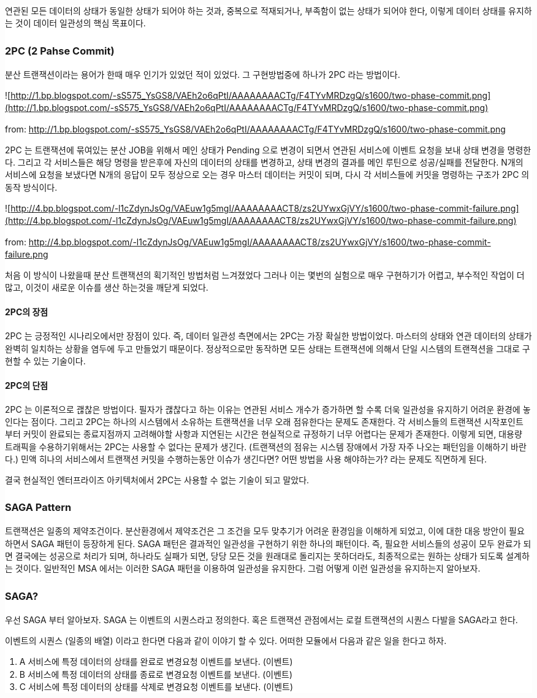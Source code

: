 연관된 모든 데이터의 상태가 동일한 상태가 되어야 하는 것과, 중복으로 적재되거나, 부족함이 없는 상태가 되어야 한다, 이렇게 데이터 상태를 유지하는 것이 데이터 일관성의 핵심 목표이다. 

### 2PC (2 Pahse Commit)

분산 트랜잭션이라는 용어가 한때 매우 인기가 있었던 적이 있었다. 그 구현방법중에 하나가 2PC 라는 방법이다. 

![http://1.bp.blogspot.com/-sS575_YsGS8/VAEh2o6qPtI/AAAAAAAACTg/F4TYvMRDzgQ/s1600/two-phase-commit.png](http://1.bp.blogspot.com/-sS575_YsGS8/VAEh2o6qPtI/AAAAAAAACTg/F4TYvMRDzgQ/s1600/two-phase-commit.png)

from: http://1.bp.blogspot.com/-sS575_YsGS8/VAEh2o6qPtI/AAAAAAAACTg/F4TYvMRDzgQ/s1600/two-phase-commit.png

2PC 는 트랜잭션에 묶여있는 분산 JOB을 위해서 메인 상태가 Pending 으로 변경이 되면서 연관된 서비스에 이벤트 요청을 보내 상태 변경을 명령한다. 
그리고 각 서비스들은 해당 명령을 받은후에 자신의 데이터의 상태를 변경하고, 상태 변경의 결과를 메인 루틴으로 성공/실패를 전달한다. N개의 서비스에 요청을 보냈다면 N개의 응답이 모두 정상으로 오는 경우 마스터 데이터는 커밋이 되며, 다시 각 서비스들에 커밋을 명령하는 구조가 2PC 의 동작 방식이다. 

![http://4.bp.blogspot.com/-l1cZdynJsOg/VAEuw1g5mgI/AAAAAAAACT8/zs2UYwxGjVY/s1600/two-phase-commit-failure.png](http://4.bp.blogspot.com/-l1cZdynJsOg/VAEuw1g5mgI/AAAAAAAACT8/zs2UYwxGjVY/s1600/two-phase-commit-failure.png)

from: http://4.bp.blogspot.com/-l1cZdynJsOg/VAEuw1g5mgI/AAAAAAAACT8/zs2UYwxGjVY/s1600/two-phase-commit-failure.png

처음 이 방식이 나왔을때 분산 트랜잭션의 획기적인 방법처럼 느겨졌었다 그러나 이는 몇번의 실험으로 매우 구현하기가 어렵고, 부수적인 작업이 더 많고, 이것이 새로운 이슈를 생산 하는것을 깨닫게 되었다. 

#### 2PC의 장점

2PC 는 긍정적인 시나리오에서만 장점이 있다. 
즉, 데이터 일관성 측면에서는 2PC는 가장 확실한 방법이었다. 마스터의 상태와 연관 데이터의 상태가 완벽히 일치하는 상황을 염두에 두고 만들었기 때문이다. 
정상적으로만 동작하면 모든 상태는 트랜잭션에 의해서 단일 시스템의 트랜젹션을 그대로 구현할 수 있는 기술이다. 

#### 2PC의 단점 

2PC 는 이론적으로 괞찮은 방법이다. 필자가 괞찮다고 하는 이유는 연관된 서비스 개수가 증가하면 할 수록 더욱 일관성을 유지하기 어려운 환경에 놓인다는 점이다. 
그리고 2PC는 하나의 시스템에서 소유하는 트랜잭션을 너무 오래 점유한다는 문제도 존재한다. 각 서비스들의 트랜잭션 시작포인트 부터 커밋이 완료되는 종료지점까지 고려해야할 사항과 지연된는 시간은 현실적으로 규정하기 너무 어렵다는 문제가 존재한다. 
이렇게 되면, 대용량 트래픽을 수용하기위해서는 2PC는 사용할 수 없다는 문제가 생긴다. (트랜잭션의 점유는 시스템 장애에서 가장 자주 나오는 패턴임을 이해하기 바란다.)
민액 히나의 서비스에서 트랜잭션 커밋을 수행하는동안 이슈가 생긴다면? 어떤 방법을 사용 해야하는가? 라는 문제도 직면하게 된다. 

결국 현실적인 엔터프라이즈 아키텍처에서 2PC는 사용할 수 없는 기술이 되고 말았다. 

### SAGA Pattern

트랜잭션은 일종의 제약조건이다. 분산환경에서 제약조건은 그 조건을 모두 맞추기가 어려운 환경임을 이해하게 되었고, 이에 대한 대응 방안이 필요하면서 SAGA 패턴이 등장하게 된다. 
SAGA 패턴은 결과적인 일관성을 구현하기 위한 하나의 패턴이다. 즉, 필요한 서비스들의 성공이 모두 완료가 되면 결국에는 성공으로 처리가 되며, 하나라도 실패가 되면, 당당 모든 것을 원래대로 돌리지는 못하더라도, 최종적으로는 원하는 상태가 되도록 설계하는 것이다. 
일반적인 MSA 에서는 이러한 SAGA 패턴을 이용하여 일관성을 유지한다. 그럼 어떻게 이런 일관성을 유지하는지 알아보자. 

### SAGA? 

우선 SAGA 부터 알아보자. SAGA 는 이벤트의 시퀀스라고 정의한다. 혹은 트랜잭션 관점에서는 로컬 트랜잭션의 시퀀스 다발을 SAGA라고 한다.

이벤트의 시퀀스 (일종의 배열) 이라고 한다면 다음과 같이 이야기 할 수 있다. 어떠한 모듈에서 다음과 같은 일을 한다고 하자. 

1. A 서비스에 특정 데이터의 상태를 완료로 변경요청 이벤트를 보낸다. (이벤트)
2. B 서비스에 특정 데이터의 상태를 종료로 변경요청 이벤트를 보낸다. (이벤트)
3. C 서비스에 특정 데이터의 상태를 삭제로 변경요청 이벤트를 보낸다. (이벤트)
